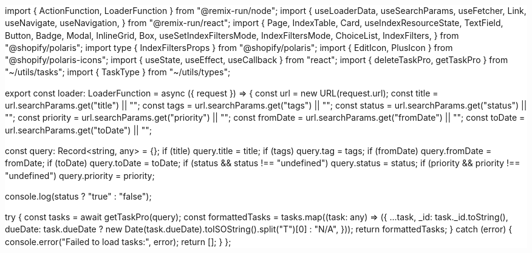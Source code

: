 import { ActionFunction, LoaderFunction } from "@remix-run/node";
import {
useLoaderData,
useSearchParams,
useFetcher,
Link,
useNavigate,
useNavigation,
} from "@remix-run/react";
import {
Page,
IndexTable,
Card,
useIndexResourceState,
TextField,
Button,
Badge,
Modal,
InlineGrid,
Box,
useSetIndexFiltersMode,
IndexFiltersMode,
ChoiceList,
IndexFilters,
} from "@shopify/polaris";
import type { IndexFiltersProps } from "@shopify/polaris";
import { EditIcon, PlusIcon } from "@shopify/polaris-icons";
import { useState, useEffect, useCallback } from "react";
import { deleteTaskPro, getTaskPro } from "~/utils/tasks";
import { TaskType } from "~/utils/types";

export const loader: LoaderFunction = async ({ request }) => {
const url = new URL(request.url);
const title = url.searchParams.get("title") || "";
const tags = url.searchParams.get("tags") || "";
const status = url.searchParams.get("status") || "";
const priority = url.searchParams.get("priority") || "";
const fromDate = url.searchParams.get("fromDate") || "";
const toDate = url.searchParams.get("toDate") || "";

const query: Record<string, any> = {};
if (title) query.title = title;
if (tags) query.tag = tags;
if (fromDate) query.fromDate = fromDate;
if (toDate) query.toDate = toDate;
if (status && status !== "undefined") query.status = status;
if (priority && priority !== "undefined") query.priority = priority;

console.log(status ? "true" : "false");

try {
const tasks = await getTaskPro(query);
const formattedTasks = tasks.map((task: any) => ({
...task,
\_id: task.\_id.toString(),
dueDate: task.dueDate
? new Date(task.dueDate).toISOString().split("T")[0]
: "N/A",
}));
return formattedTasks;
} catch (error) {
console.error("Failed to load tasks:", error);
return [];
}
};
